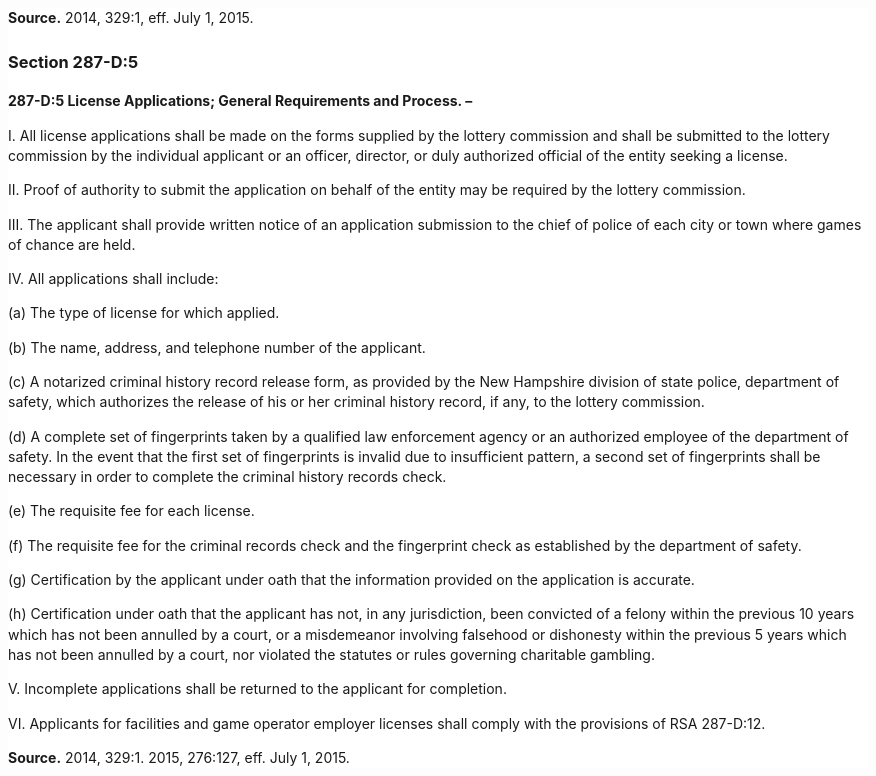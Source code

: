 **Source.** 2014, 329:1, eff. July 1, 2015.

### Section 287-D:5

 **287-D:5 License Applications; General Requirements and Process.
–**
                                             
 I. All license applications shall be made on the forms supplied by
the lottery commission and shall be submitted to the lottery commission
by the individual applicant or an officer, director, or duly authorized
official of the entity seeking a license.
                                             
 II. Proof of authority to submit the application on behalf of the
entity may be required by the lottery commission.
                                             
 III. The applicant shall provide written notice of an application
submission to the chief of police of each city or town where games of
chance are held.
                                             
 IV. All applications shall include:
                                             
 (a) The type of license for which applied.
                                             
 (b) The name, address, and telephone number of the applicant.
                                             
 (c) A notarized criminal history record release form, as provided
by the New Hampshire division of state police, department of safety,
which authorizes the release of his or her criminal history record, if
any, to the lottery commission.
                                             
 (d) A complete set of fingerprints taken by a qualified law
enforcement agency or an authorized employee of the department of
safety. In the event that the first set of fingerprints is invalid due
to insufficient pattern, a second set of fingerprints shall be necessary
in order to complete the criminal history records check.
                                             
 (e) The requisite fee for each license.
                                             
 (f) The requisite fee for the criminal records check and the
fingerprint check as established by the department of safety.
                                             
 (g) Certification by the applicant under oath that the
information provided on the application is accurate.
                                             
 (h) Certification under oath that the applicant has not, in any
jurisdiction, been convicted of a felony within the previous 10 years
which has not been annulled by a court, or a misdemeanor involving
falsehood or dishonesty within the previous 5 years which has not been
annulled by a court, nor violated the statutes or rules governing
charitable gambling.
                                             
 V. Incomplete applications shall be returned to the applicant for
completion.
                                             
 VI. Applicants for facilities and game operator employer licenses
shall comply with the provisions of RSA 287-D:12.

**Source.** 2014, 329:1. 2015, 276:127, eff. July 1, 2015.
